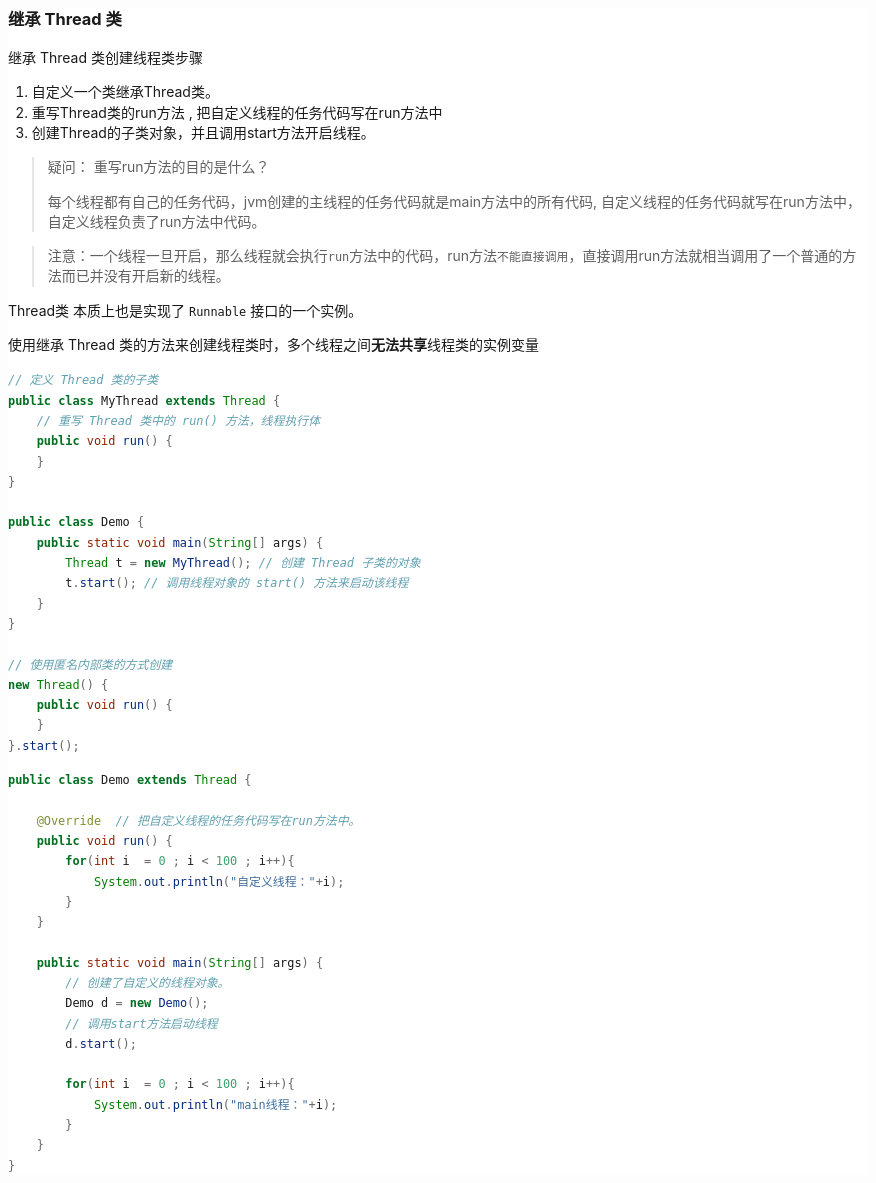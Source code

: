 

### 继承 Thread 类

继承 Thread 类创建线程类步骤

1. 自定义一个类继承Thread类。
2. 重写Thread类的run方法 , 把自定义线程的任务代码写在run方法中
3. 创建Thread的子类对象，并且调用start方法开启线程。

> 疑问： 重写run方法的目的是什么？  
>
> 每个线程都有自己的任务代码，jvm创建的主线程的任务代码就是main方法中的所有代码, 自定义线程的任务代码就写在run方法中，自定义线程负责了run方法中代码。

> 注意：一个线程一旦开启，那么线程就会执行`run`方法中的代码，run方法`不能直接调用`，直接调用run方法就相当调用了一个普通的方法而已并没有开启新的线程。

Thread类 本质上也是实现了 `Runnable` 接口的一个实例。

使用继承 Thread 类的方法来创建线程类时，多个线程之间**无法共享**线程类的实例变量

```java
// 定义 Thread 类的子类
public class MyThread extends Thread {
    // 重写 Thread 类中的 run() 方法，线程执行体
    public void run() {
    }
}

public class Demo {
    public static void main(String[] args) {                
        Thread t = new MyThread(); // 创建 Thread 子类的对象
        t.start(); // 调用线程对象的 start() 方法来启动该线程
    }
}

// 使用匿名内部类的方式创建
new Thread() {
    public void run() {
    }
}.start();
```



```java
public class Demo extends Thread {

	@Override  // 把自定义线程的任务代码写在run方法中。
	public void run() {
		for(int i  = 0 ; i < 100 ; i++){
			System.out.println("自定义线程："+i);
		}
	}

	public static void main(String[] args) {
		// 创建了自定义的线程对象。
		Demo d = new Demo();
		// 调用start方法启动线程
		d.start();
		
		for(int i  = 0 ; i < 100 ; i++){
			System.out.println("main线程："+i);
		}
	}
}
```
